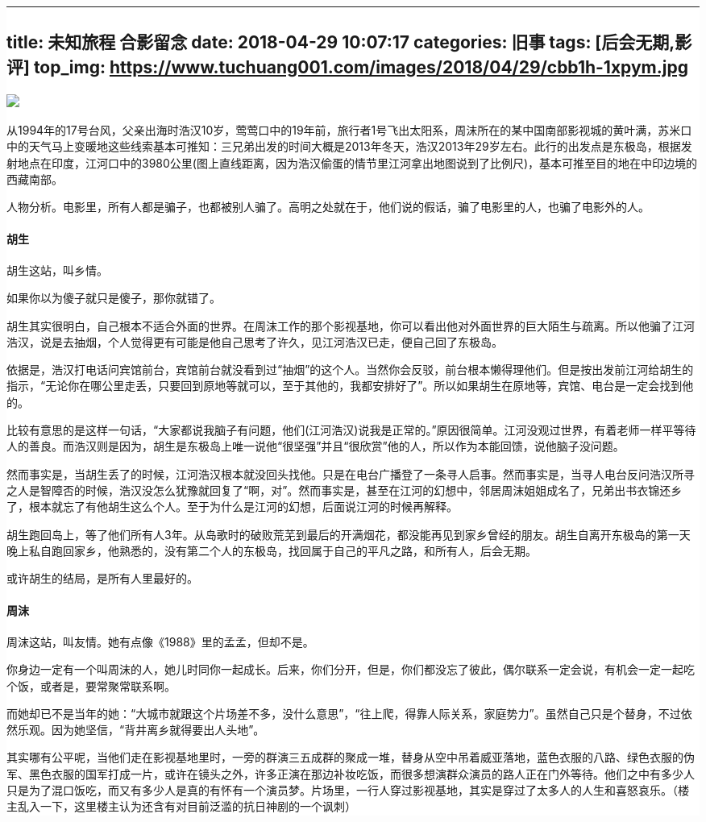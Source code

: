 ﻿
---
title: 未知旅程 合影留念
date: 2018-04-29 10:07:17
categories: 旧事
tags: [后会无期,影评]
top_img: https://www.tuchuang001.com/images/2018/04/29/cbb1h-1xpym.jpg
---
![](https://www.tuchuang001.com/images/2018/04/29/cbb1h-1xpym.jpg)


<iframe frameborder="no" border="0" marginwidth="0" marginheight="0" width=330 height=86 src="//music.163.com/outchain/player?type=2&id=28793502&auto=0&height=66"></iframe>

从1994年的17号台风，父亲出海时浩汉10岁，莺莺口中的19年前，旅行者1号飞出太阳系，周沫所在的某中国南部影视城的黄叶满，苏米口中的天气马上变暖地这些线索基本可推知：三兄弟出发的时间大概是2013年冬天，浩汉2013年29岁左右。此行的出发点是东极岛，根据发射地点在印度，江河口中的3980公里(图上直线距离，因为浩汉偷蛋的情节里江河拿出地图说到了比例尺)，基本可推至目的地在中印边境的西藏南部。

   人物分析。电影里，所有人都是骗子，也都被别人骗了。高明之处就在于，他们说的假话，骗了电影里的人，也骗了电影外的人。
   
#### 胡生

胡生这站，叫乡情。

   如果你以为傻子就只是傻子，那你就错了。

   胡生其实很明白，自己根本不适合外面的世界。在周沫工作的那个影视基地，你可以看出他对外面世界的巨大陌生与疏离。所以他骗了江河浩汉，说是去抽烟，个人觉得更有可能是他自己思考了许久，见江河浩汉已走，便自己回了东极岛。

   依据是，浩汉打电话问宾馆前台，宾馆前台就没看到过“抽烟”的这个人。当然你会反驳，前台根本懒得理他们。但是按出发前江河给胡生的指示，“无论你在哪公里走丢，只要回到原地等就可以，至于其他的，我都安排好了”。所以如果胡生在原地等，宾馆、电台是一定会找到他的。

 
   比较有意思的是这样一句话，“大家都说我脑子有问题，他们(江河浩汉)说我是正常的。”原因很简单。江河没观过世界，有着老师一样平等待人的善良。而浩汉则是因为，胡生是东极岛上唯一说他“很坚强”并且“很欣赏”他的人，所以作为本能回馈，说他脑子没问题。

   然而事实是，当胡生丢了的时候，江河浩汉根本就没回头找他。只是在电台广播登了一条寻人启事。然而事实是，当寻人电台反问浩汉所寻之人是智障否的时候，浩汉没怎么犹豫就回复了“啊，对”。然而事实是，甚至在江河的幻想中，邻居周沫姐姐成名了，兄弟出书衣锦还乡了，根本就忘了有他胡生这么个人。至于为什么是江河的幻想，后面说江河的时候再解释。

   胡生跑回岛上，等了他们所有人3年。从岛歌时的破败荒芜到最后的开满烟花，都没能再见到家乡曾经的朋友。胡生自离开东极岛的第一天晚上私自跑回家乡，他熟悉的，没有第二个人的东极岛，找回属于自己的平凡之路，和所有人，后会无期。

   或许胡生的结局，是所有人里最好的。

#### 周沫

周沫这站，叫友情。她有点像《1988》里的孟孟，但却不是。


   你身边一定有一个叫周沫的人，她儿时同你一起成长。后来，你们分开，但是，你们都没忘了彼此，偶尔联系一定会说，有机会一定一起吃个饭，或者是，要常聚常联系啊。


   而她却已不是当年的她：“大城市就跟这个片场差不多，没什么意思”，“往上爬，得靠人际关系，家庭势力”。虽然自己只是个替身，不过依然乐观。因为她坚信，“背井离乡就得要出人头地”。

  
   其实哪有公平呢，当他们走在影视基地里时，一旁的群演三五成群的聚成一堆，替身从空中吊着威亚落地，蓝色衣服的八路、绿色衣服的伪军、黑色衣服的国军打成一片，或许在镜头之外，许多正演在那边补妆吃饭，而很多想演群众演员的路人正在门外等待。他们之中有多少人只是为了混口饭吃，而又有多少人是真的有怀有一个演员梦。片场里，一行人穿过影视基地，其实是穿过了太多人的人生和喜怒哀乐。（楼主乱入一下，这里楼主认为还含有对目前泛滥的抗日神剧的一个讽刺）

